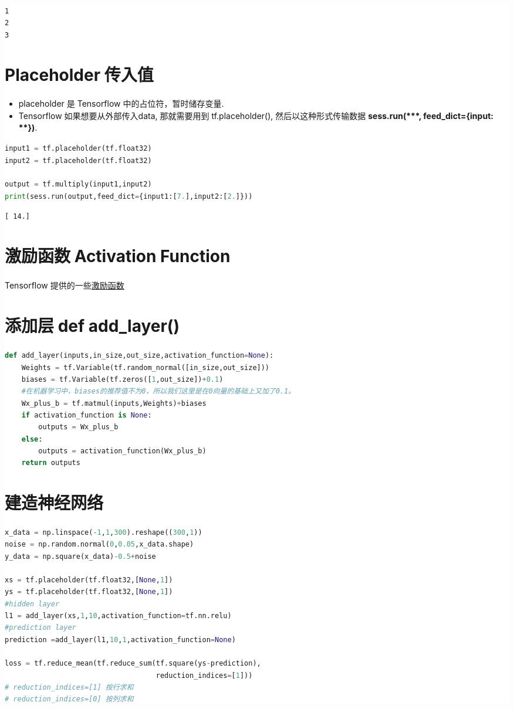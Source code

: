 ```python
```

    1
    2
    3
    

# Placeholder 传入值
* placeholder 是 Tensorflow 中的占位符，暂时储存变量.
* Tensorflow 如果想要从外部传入data, 那就需要用到 tf.placeholder(), 然后以这种形式传输数据
  **sess.run(\*\*\*, feed_dict={input: \*\*})**.


```python
input1 = tf.placeholder(tf.float32)
input2 = tf.placeholder(tf.float32)

output = tf.multiply(input1,input2)
print(sess.run(output,feed_dict={input1:[7.],input2:[2.]}))

```

    [ 14.]
    

# 激励函数 Activation Function
Tensorflow 提供的一些[激励函数](https://www.tensorflow.org/api_guides/python/nn) 

# 添加层 def add_layer()


```python
def add_layer(inputs,in_size,out_size,activation_function=None):
    Weights = tf.Variable(tf.random_normal([in_size,out_size]))
    biases = tf.Variable(tf.zeros([1,out_size])+0.1) 
    #在机器学习中，biases的推荐值不为0，所以我们这里是在0向量的基础上又加了0.1。
    Wx_plus_b = tf.matmul(inputs,Weights)+biases
    if activation_function is None:
        outputs = Wx_plus_b
    else:
        outputs = activation_function(Wx_plus_b)
    return outputs
```

# 建造神经网络



```python
x_data = np.linspace(-1,1,300).reshape((300,1))
noise = np.random.normal(0,0.05,x_data.shape)
y_data = np.square(x_data)-0.5+noise

xs = tf.placeholder(tf.float32,[None,1])
ys = tf.placeholder(tf.float32,[None,1])
#hidden layer 
l1 = add_layer(xs,1,10,activation_function=tf.nn.relu)
#prediction layer
prediction =add_layer(l1,10,1,activation_function=None)

loss = tf.reduce_mean(tf.reduce_sum(tf.square(ys-prediction),
                                    reduction_indices=[1]))
# reduction_indices=[1] 按行求和
# reduction_indices=[0] 按列求和
```